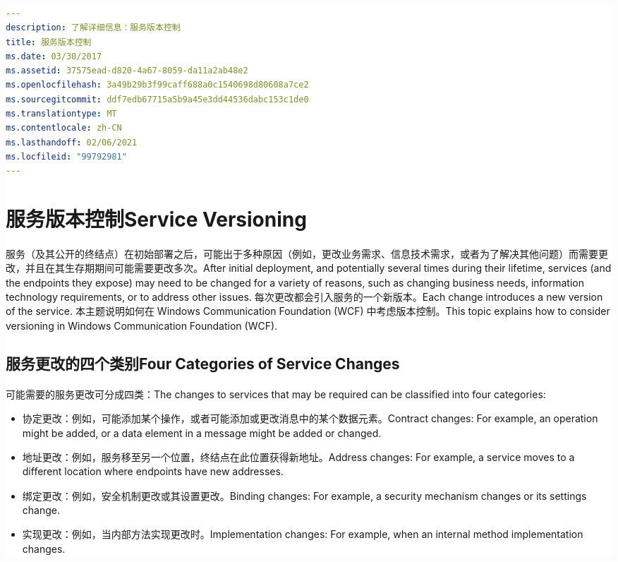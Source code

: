 ```yaml
---
description: 了解详细信息：服务版本控制
title: 服务版本控制
ms.date: 03/30/2017
ms.assetid: 37575ead-d820-4a67-8059-da11a2ab48e2
ms.openlocfilehash: 3a49b29b3f99caff688a0c1540698d80608a7ce2
ms.sourcegitcommit: ddf7edb67715a5b9a45e3dd44536dabc153c1de0
ms.translationtype: MT
ms.contentlocale: zh-CN
ms.lasthandoff: 02/06/2021
ms.locfileid: "99792981"
---
```

# <a name="service-versioning"></a><span data-ttu-id="1618f-103">服务版本控制</span><span class="sxs-lookup"><span data-stu-id="1618f-103">Service Versioning</span></span>

<span data-ttu-id="1618f-104">服务（及其公开的终结点）在初始部署之后，可能出于多种原因（例如，更改业务需求、信息技术需求，或者为了解决其他问题）而需要更改，并且在其生存期期间可能需要更改多次。</span><span class="sxs-lookup"><span data-stu-id="1618f-104">After initial deployment, and potentially several times during their lifetime, services (and the endpoints they expose) may need to be changed for a variety of reasons, such as changing business needs, information technology requirements, or to address other issues.</span></span> <span data-ttu-id="1618f-105">每次更改都会引入服务的一个新版本。</span><span class="sxs-lookup"><span data-stu-id="1618f-105">Each change introduces a new version of the service.</span></span> <span data-ttu-id="1618f-106">本主题说明如何在 Windows Communication Foundation (WCF) 中考虑版本控制。</span><span class="sxs-lookup"><span data-stu-id="1618f-106">This topic explains how to consider versioning in Windows Communication Foundation (WCF).</span></span>  
  
## <a name="four-categories-of-service-changes"></a><span data-ttu-id="1618f-107">服务更改的四个类别</span><span class="sxs-lookup"><span data-stu-id="1618f-107">Four Categories of Service Changes</span></span>  

 <span data-ttu-id="1618f-108">可能需要的服务更改可分成四类：</span><span class="sxs-lookup"><span data-stu-id="1618f-108">The changes to services that may be required can be classified into four categories:</span></span>  
  
- <span data-ttu-id="1618f-109">协定更改：例如，可能添加某个操作，或者可能添加或更改消息中的某个数据元素。</span><span class="sxs-lookup"><span data-stu-id="1618f-109">Contract changes: For example, an operation might be added, or a data element in a message might be added or changed.</span></span>  
  
- <span data-ttu-id="1618f-110">地址更改：例如，服务移至另一个位置，终结点在此位置获得新地址。</span><span class="sxs-lookup"><span data-stu-id="1618f-110">Address changes: For example, a service moves to a different location where endpoints have new addresses.</span></span>  
  
- <span data-ttu-id="1618f-111">绑定更改：例如，安全机制更改或其设置更改。</span><span class="sxs-lookup"><span data-stu-id="1618f-111">Binding changes: For example, a security mechanism changes or its settings change.</span></span>  
  
- <span data-ttu-id="1618f-112">实现更改：例如，当内部方法实现更改时。</span><span class="sxs-lookup"><span data-stu-id="1618f-112">Implementation changes: For example, when an internal method implementation changes.</span></span>  
  